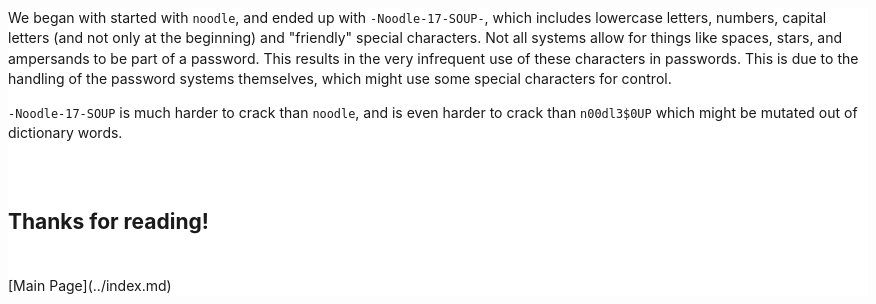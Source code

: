 
We began with started with `noodle`, and ended up with `-Noodle-17-SOUP-`, which includes  lowercase letters, numbers, capital letters (and not only at the beginning) and "friendly" special characters. Not all systems allow for things like spaces, stars, and ampersands to be part of a password. This results in the very infrequent use of these characters in passwords. This is due to the handling of the password systems themselves, which might use some special characters for control.



`-Noodle-17-SOUP` is much harder to crack than `noodle`, and is even harder to crack than `n00dl3$0UP` which might be mutated out of dictionary words.


<br>

## Thanks for reading!

<br>
[Main Page](../index.md)
